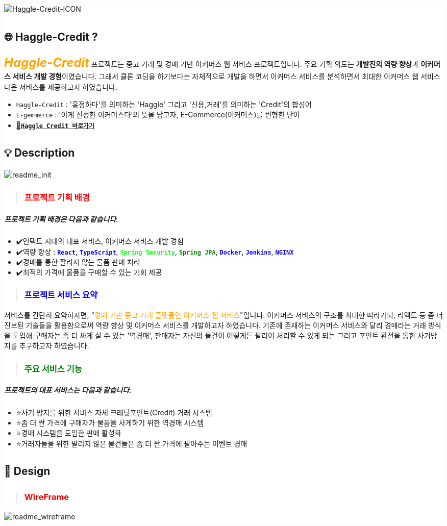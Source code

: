 ![Haggle-Credit-ICON](https://lab.ssafy.com/s04-final/s04p31d107/uploads/34f9332f3b9d8518065843e773018810/Haggle-Credit-ICON.PNG)

## 🌐 Haggle-Credit ?

<font size="5" color="orange">**_Haggle-Credit_**</font> 프로젝트는 중고 거래 및 경매 기반 이커머스 웹 서비스 프로젝트입니다. 주요 기획 의도는 <strong>개발진의 역량 향상</strong>과 <strong>이커머스 서비스 개발 경험</strong>이였습니다. 그래서 클론 코딩을 하기보다는 자체적으로 개발을 하면서 이커머스 서비스를 분석하면서 최대한 이커머스 웹 서비스 다운 서비스를 제공하고자 하였습니다.

- `Haggle-Credit` : '흥정하다'를 의미하는 'Haggle' 그리고 '신용,거래'를 의미하는 'Credit'의 합성어
- `E-gemmerce` : '이게 진정한 이커머스다'의 뜻을 담고자, E-Commerce(이커머스)를 변형한 단어
- [🛒**`Haggle Credit 바로가기`** ](https://hagglecredit.com/)

## 💡 Description

![readme_init](README.assets/readme_init.gif)

> <h3><font color="red">프로젝트 기획 배경</font></h3>

<h5>프로젝트 기획 배경은 다음과 같습니다.</h5>
<ul>
	<li>✔️언택트 시대의 대표 서비스, 이커머스 서비스 개발 경험</li>
	<li>✔️역량 향상 :  <code><font color="blue"><b>React</b></font></code>, <code><font color="blue"><b>TypeScript</b></font></code>, 	<code><font color="lime"><b>Spring Security</b></font></code>, <code><font color="green"><b>Spring JPA</b></font></code>, <code><font color="blue"><b>Docker</b></font></code>, <code><font color="blue"><b>Jenkins</b></font></code>, <code><font color="blue"><b>NGINX</b></font></code></li>
	<li>✔️경매를 통한 팔리지 않는 물품 판매 처리</li>
	<li>✔️최적의 가격에 물품을 구매할 수 있는 기회 제공</li>
</ul>

> <h3><font color="blue">프로젝트 서비스 요약</font></h3>

<p>
서비스를 간단히 요약하자면, "<font color=orange>경매 기반 중고 거래 플랫폼인 이커머스 웹 서비스</font>"입니다. 이커머스 서비스의 구조를 최대한 따라가되, 리액트 등 좀 더 진보된 기술들을 활용함으로써 역량 향상 및 이커머스 서비스를 개발하고자 하였습니다. 기존에 존재하는 이커머스 서비스와 달리 경매라는 거래 방식을 도입해 구매자는 좀 더 싸게 살 수 있는 '역경매', 판매자는 자신의 물건이 어떻게든 팔리어 처리할 수 있게 되는 그리고 포인트 환전을 통한 사기방지를 추구하고자 하였습니다.</p>

>  <h3><font color="green">주요 서비스 기능</font></h3>

<h5>프로젝트의 대표 서비스는 다음과 같습니다.</h5>
<ul>
	<li>⭐️사기 방지를 위한 서비스 자체 크레딧포인트(Credit) 거래 시스템</li>
	<li>⭐️좀 더 싼 가격에 구매자가 물품을 사게하기 위한 역경매 시스템</li>
	<li>⭐️경매 시스템을 도입한 판매 활성화</li>
	<li>⭐️거래자들을 위한 팔리지 않은 물건들은 좀 더 싼 가격에 팔아주는 이벤트 경매</li>
</ul>

## 🧩 Design

> <h3><font color="red">WireFrame</font></h3>

![readme_wireframe](README.assets/readme_wireframe-1621930497931.gif)
